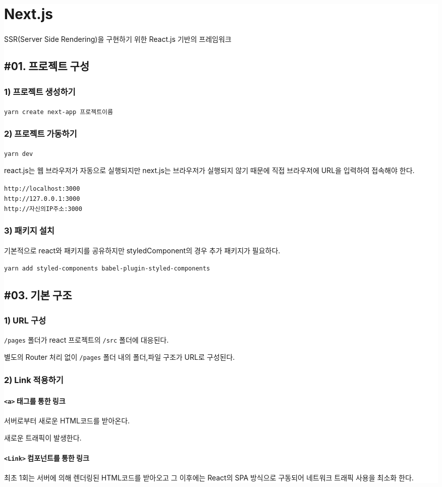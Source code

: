 # Next.js

SSR(Server Side Rendering)을 구현하기 위한 React.js 기반의 프레임워크

## #01. 프로젝트 구성

### 1) 프로젝트 생성하기  

```shell
yarn create next-app 프로젝트이름
```

### 2) 프로젝트 가동하기

```shell
yarn dev
```

react.js는 웹 브라우저가 자동으로 실행되지만 next.js는 브라우저가 실행되지 않기 때문에 직접 브라우저에 URL을 입력하여 접속해야 한다.

```
http://localhost:3000
http://127.0.0.1:3000
http://자신의IP주소:3000
```

### 3) 패키지 설치

기본적으로 react와 패키지를 공유하지만 styledComponent의 경우 추가 패키지가 필요하다.

```shell
yarn add styled-components babel-plugin-styled-components
```

## #03. 기본 구조

### 1) URL 구성

`/pages` 폴더가 react 프로젝트의 `/src` 폴더에 대응된다.

별도의 Router 처리 없이 `/pages` 폴더 내의 폴더,파일 구조가 URL로 구성된다.

### 2) Link 적용하기

#### `<a>` 태그를 통한 링크

서버로부터 새로운 HTML코드를 받아온다.

새로운 트래픽이 발생한다.

#### `<Link>` 컴포넌트를 통한 링크

최초 1회는 서버에 의해 렌더링된 HTML코드를 받아오고 그 이후에는 React의 SPA 방식으로 구동되어 네트워크 트래픽 사용을 최소화 한다.
